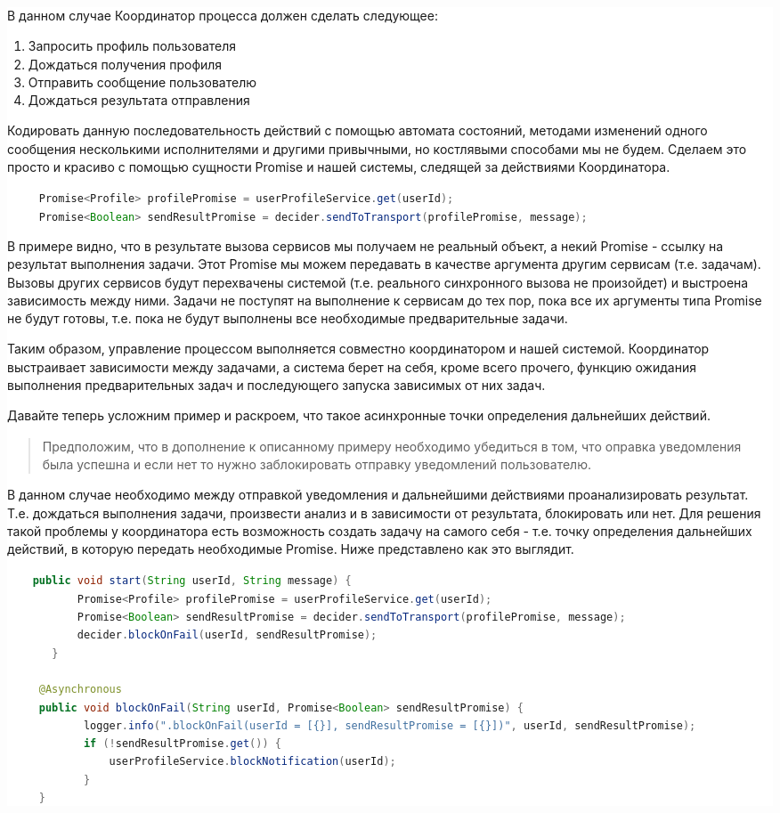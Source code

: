 В данном случае Координатор процесса должен сделать следующее:

1. Запросить профиль пользователя
2. Дождаться получения профиля
3. Отправить сообщение пользователю
4. Дождаться результата отправления

Кодировать данную последовательность действий с помощью автомата состояний, методами изменений одного сообщения несколькими
исполнителями и другими привычными, но костлявыми способами мы не будем. Сделаем это просто и красиво с помощью
сущности Promise и нашей системы, следящей за действиями Координатора.

```java
     Promise<Profile> profilePromise = userProfileService.get(userId);
     Promise<Boolean> sendResultPromise = decider.sendToTransport(profilePromise, message);
```

В примере видно, что в результате вызова сервисов мы получаем не реальный объект, а некий Promise - ссылку на результат
выполнения задачи. Этот Promise мы можем передавать в качестве аргумента другим сервисам (т.е. задачам). Вызовы других
сервисов будут перехвачены системой (т.е. реального синхронного вызова не произойдет) и выстроена зависимость между ними.
Задачи не поступят на выполнение к сервисам до тех пор, пока все их аргументы типа Promise не будут готовы, т.е. пока
не будут выполнены все необходимые предварительные задачи.

Таким образом, управление процессом выполняется совместно координатором и нашей системой. Координатор выстраивает
зависимости между задачами, а система берет на себя, кроме всего прочего, функцию ожидания выполнения предварительных задач
и последующего запуска зависимых от них задач.

Давайте теперь усложним пример и раскроем, что такое асинхронные точки определения дальнейших действий.

<blockquote>
    Предположим, что в дополнение к описанному примеру необходимо убедиться в том, что оправка уведомления была успешна
    и если нет то нужно заблокировать отправку уведомлений пользователю.
</blockquote>

В данном случае необходимо между отправкой уведомления и дальнейшими действиями проанализировать результат. Т.е.
дождаться выполнения задачи, произвести анализ и в зависимости от результата, блокировать или нет. Для решения
такой проблемы у координатора есть возможность создать задачу на самого себя - т.е. точку определения дальнейших действий,
в которую передать необходимые Promise. Ниже представлено как это выглядит.

```java
    public void start(String userId, String message) {
           Promise<Profile> profilePromise = userProfileService.get(userId);
           Promise<Boolean> sendResultPromise = decider.sendToTransport(profilePromise, message);
           decider.blockOnFail(userId, sendResultPromise);
       }

     @Asynchronous
     public void blockOnFail(String userId, Promise<Boolean> sendResultPromise) {
            logger.info(".blockOnFail(userId = [{}], sendResultPromise = [{}])", userId, sendResultPromise);
            if (!sendResultPromise.get()) {
                userProfileService.blockNotification(userId);
            }
     }
```
